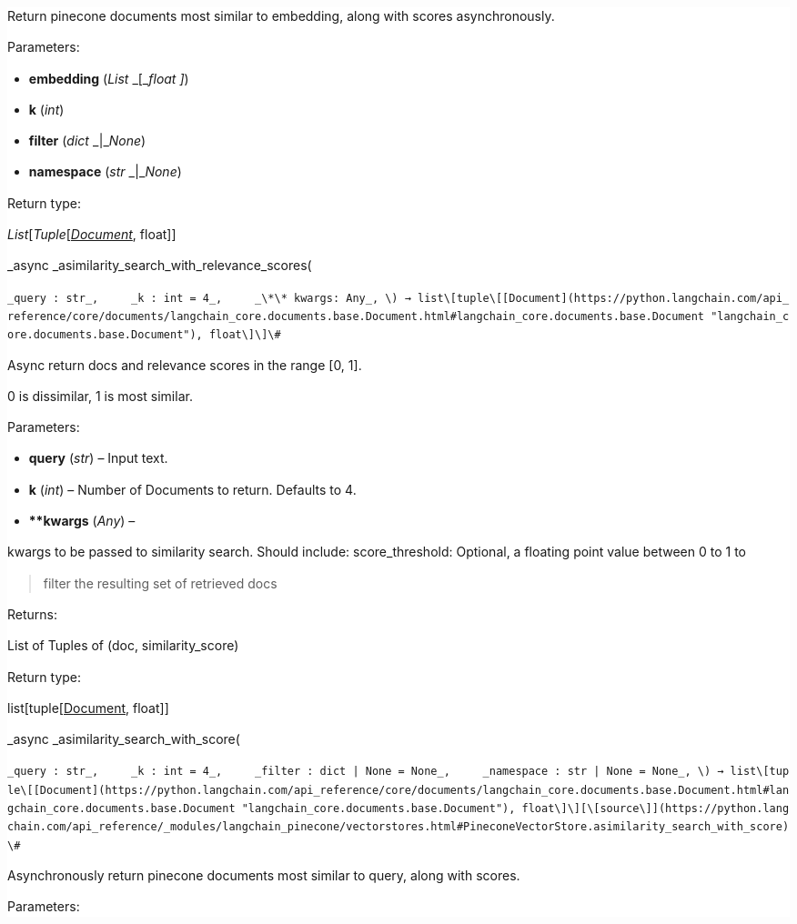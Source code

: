 Return pinecone documents most similar to embedding, along with scores asynchronously.

Parameters:     

  * **embedding** \(_List_ _\[__float_ _\]_\)

  * **k** \(_int_\)

  * **filter** \(_dict_ _|__None_\)

  * **namespace** \(_str_ _|__None_\)

Return type:     

_List_\[_Tuple_\[[_Document_](https://python.langchain.com/api_reference/core/documents/langchain_core.documents.base.Document.html#langchain_core.documents.base.Document "langchain_core.documents.base.Document"), float\]\]

_async _asimilarity\_search\_with\_relevance\_scores\(

    _query : str_,     _k : int = 4_,     _\*\* kwargs: Any_, \) → list\[tuple\[[Document](https://python.langchain.com/api_reference/core/documents/langchain_core.documents.base.Document.html#langchain_core.documents.base.Document "langchain_core.documents.base.Document"), float\]\]\#     

Async return docs and relevance scores in the range \[0, 1\].

0 is dissimilar, 1 is most similar.

Parameters:     

  * **query** \(_str_\) – Input text.

  * **k** \(_int_\) – Number of Documents to return. Defaults to 4.

  * **\*\*kwargs** \(_Any_\) – 

kwargs to be passed to similarity search. Should include: score\_threshold: Optional, a floating point value between 0 to 1 to

> filter the resulting set of retrieved docs

Returns:     

List of Tuples of \(doc, similarity\_score\)

Return type:     

list\[tuple\[[Document](https://python.langchain.com/api_reference/core/documents/langchain_core.documents.base.Document.html#langchain_core.documents.base.Document "langchain_core.documents.base.Document"), float\]\]

_async _asimilarity\_search\_with\_score\(

    _query : str_,     _k : int = 4_,     _filter : dict | None = None_,     _namespace : str | None = None_, \) → list\[tuple\[[Document](https://python.langchain.com/api_reference/core/documents/langchain_core.documents.base.Document.html#langchain_core.documents.base.Document "langchain_core.documents.base.Document"), float\]\][\[source\]](https://python.langchain.com/api_reference/_modules/langchain_pinecone/vectorstores.html#PineconeVectorStore.asimilarity_search_with_score)\#     

Asynchronously return pinecone documents most similar to query, along with scores.

Parameters:     
